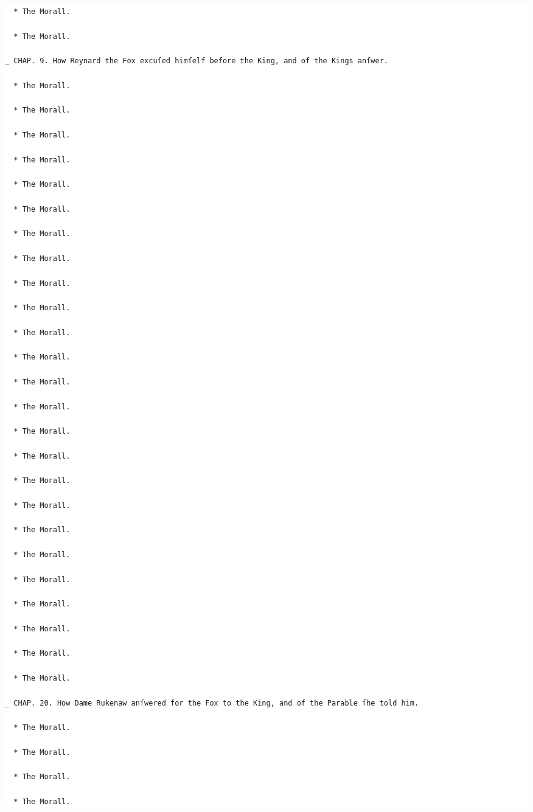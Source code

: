       * The Morall.

      * The Morall.

    _ CHAP. 9. How Reynard the Fox excuſed himſelf before the King, and of the Kings anſwer.

      * The Morall.

      * The Morall.

      * The Morall.

      * The Morall.

      * The Morall.

      * The Morall.

      * The Morall.

      * The Morall.

      * The Morall.

      * The Morall.

      * The Morall.

      * The Morall.

      * The Morall.

      * The Morall.

      * The Morall.

      * The Morall.

      * The Morall.

      * The Morall.

      * The Morall.

      * The Morall.

      * The Morall.

      * The Morall.

      * The Morall.

      * The Morall.

      * The Morall.

    _ CHAP. 20. How Dame Rukenaw anſwered for the Fox to the King, and of the Parable ſhe told him.

      * The Morall.

      * The Morall.

      * The Morall.

      * The Morall.
